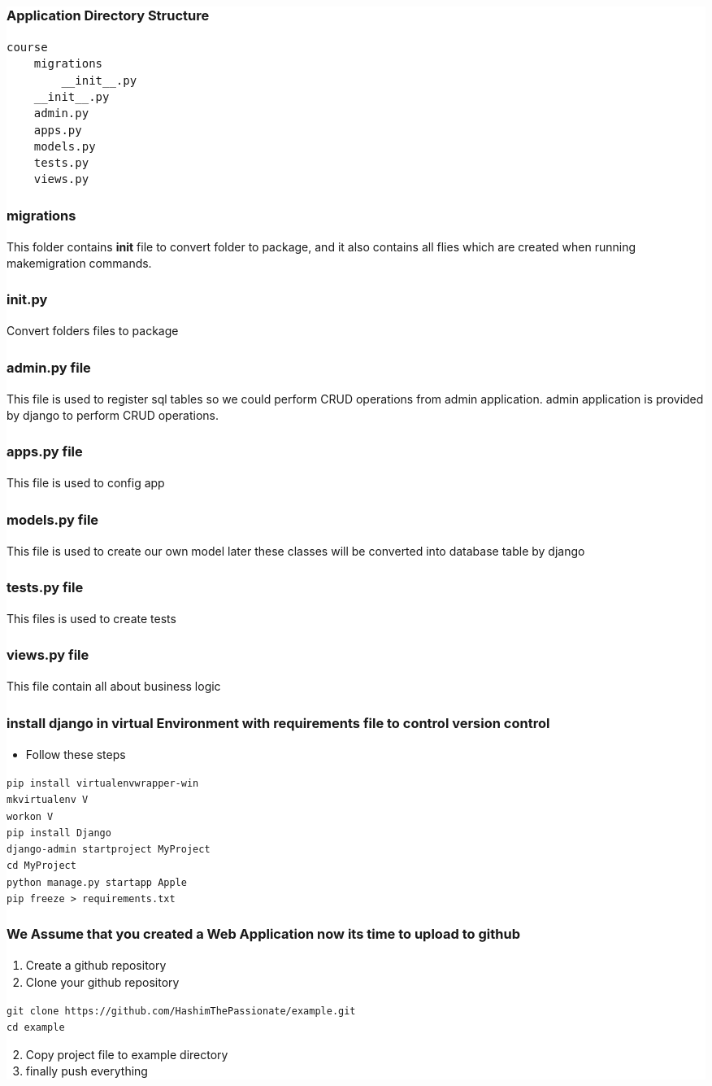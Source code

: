 ### Application Directory Structure 
<pre>
course 
    migrations
        __init__.py
    __init__.py
    admin.py
    apps.py
    models.py
    tests.py
    views.py
</pre>

### migrations 
This folder contains __init__ file to convert folder to package, and it also contains all flies which are created when running makemigration commands.

### __init__.py
Convert folders files to package

### admin.py file
This file is used to register sql tables so we could perform CRUD operations from admin application. admin application is provided by django to perform CRUD operations.

### apps.py file
This file is used to config app

### models.py file 
This file is used to create our own model later these classes will be converted into database table by django 

### tests.py file
This files is used to create tests

### views.py file
This file contain all about business logic

### install django in virtual Environment with requirements file to control version control
- Follow these steps
```
pip install virtualenvwrapper-win
mkvirtualenv V
workon V
pip install Django
django-admin startproject MyProject
cd MyProject
python manage.py startapp Apple
pip freeze > requirements.txt
```
### We Assume that you created a Web Application now its time to upload to github
1. Create a github repository
2. Clone your github repository
```
git clone https://github.com/HashimThePassionate/example.git
cd example
```
2. Copy project file to example directory
3. finally push everything
```
```